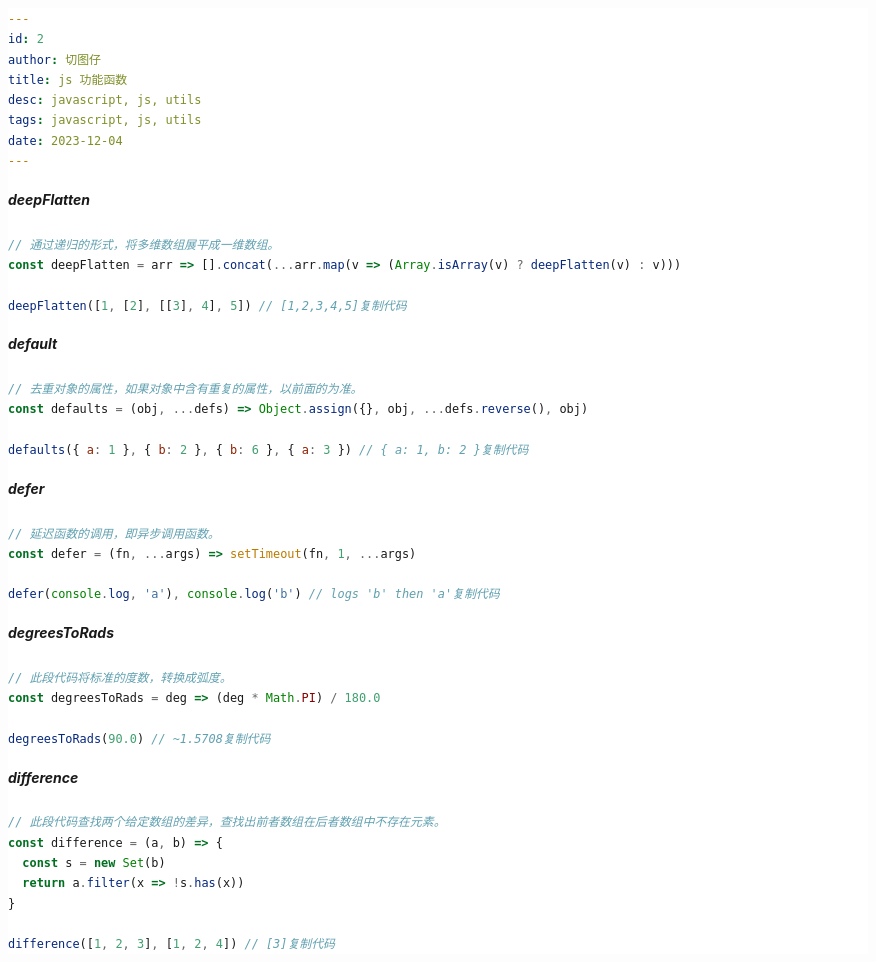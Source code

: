 ```yaml
---
id: 2
author: 切图仔
title: js 功能函数
desc: javascript, js, utils
tags: javascript, js, utils
date: 2023-12-04
---
```


##### deepFlatten

```javascript
// 通过递归的形式，将多维数组展平成一维数组。
const deepFlatten = arr => [].concat(...arr.map(v => (Array.isArray(v) ? deepFlatten(v) : v)))

deepFlatten([1, [2], [[3], 4], 5]) // [1,2,3,4,5]复制代码
```

##### default

```javascript
// 去重对象的属性，如果对象中含有重复的属性，以前面的为准。
const defaults = (obj, ...defs) => Object.assign({}, obj, ...defs.reverse(), obj)

defaults({ a: 1 }, { b: 2 }, { b: 6 }, { a: 3 }) // { a: 1, b: 2 }复制代码
```

##### defer

```javascript
// 延迟函数的调用，即异步调用函数。
const defer = (fn, ...args) => setTimeout(fn, 1, ...args)

defer(console.log, 'a'), console.log('b') // logs 'b' then 'a'复制代码
```

##### degreesToRads

```javascript
// 此段代码将标准的度数，转换成弧度。
const degreesToRads = deg => (deg * Math.PI) / 180.0

degreesToRads(90.0) // ~1.5708复制代码
```

##### difference

```javascript
// 此段代码查找两个给定数组的差异，查找出前者数组在后者数组中不存在元素。
const difference = (a, b) => {
  const s = new Set(b)
  return a.filter(x => !s.has(x))
}

difference([1, 2, 3], [1, 2, 4]) // [3]复制代码
```
